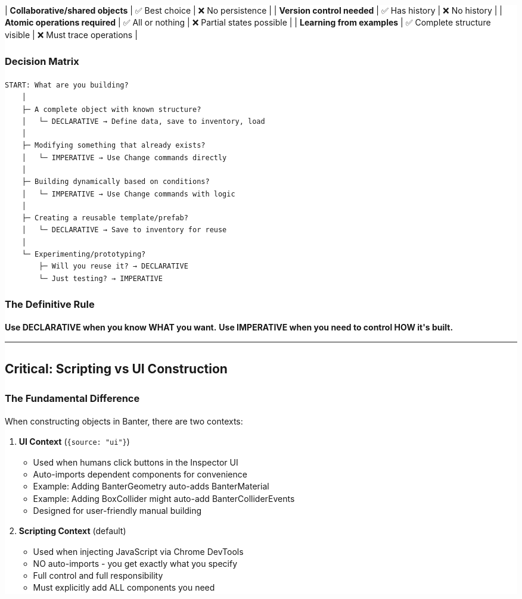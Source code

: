 | **Collaborative/shared objects** | ✅ Best choice | ❌ No persistence |
| **Version control needed** | ✅ Has history | ❌ No history |
| **Atomic operations required** | ✅ All or nothing | ❌ Partial states possible |
| **Learning from examples** | ✅ Complete structure visible | ❌ Must trace operations |

### Decision Matrix

```
START: What are you building?
    │
    ├─ A complete object with known structure?
    │   └─ DECLARATIVE → Define data, save to inventory, load
    │
    ├─ Modifying something that already exists?
    │   └─ IMPERATIVE → Use Change commands directly
    │
    ├─ Building dynamically based on conditions?
    │   └─ IMPERATIVE → Use Change commands with logic
    │
    ├─ Creating a reusable template/prefab?
    │   └─ DECLARATIVE → Save to inventory for reuse
    │
    └─ Experimenting/prototyping?
        ├─ Will you reuse it? → DECLARATIVE
        └─ Just testing? → IMPERATIVE
```

### The Definitive Rule

**Use DECLARATIVE when you know WHAT you want.**
**Use IMPERATIVE when you need to control HOW it's built.**

---

## Critical: Scripting vs UI Construction

### The Fundamental Difference

When constructing objects in Banter, there are two contexts:

1. **UI Context** (`{source: "ui"}`)
   - Used when humans click buttons in the Inspector UI
   - Auto-imports dependent components for convenience
   - Example: Adding BanterGeometry auto-adds BanterMaterial
   - Example: Adding BoxCollider might auto-add BanterColliderEvents
   - Designed for user-friendly manual building

2. **Scripting Context** (default)
   - Used when injecting JavaScript via Chrome DevTools
   - NO auto-imports - you get exactly what you specify
   - Full control and full responsibility
   - Must explicitly add ALL components you need
